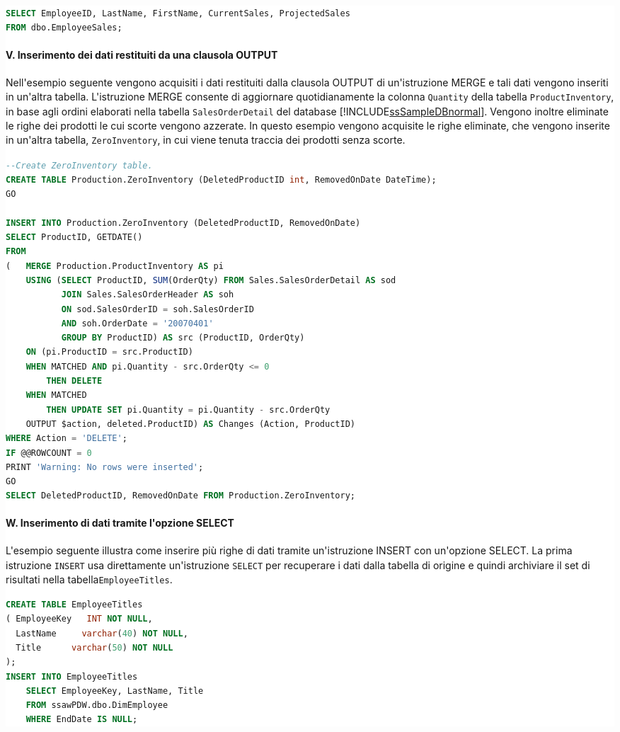 ```sql
SELECT EmployeeID, LastName, FirstName, CurrentSales, ProjectedSales  
FROM dbo.EmployeeSales;  
```  
  
#### <a name="v-inserting-data-returned-from-an-output-clause"></a>V. Inserimento dei dati restituiti da una clausola OUTPUT  
 Nell'esempio seguente vengono acquisiti i dati restituiti dalla clausola OUTPUT di un'istruzione MERGE e tali dati vengono inseriti in un'altra tabella. L'istruzione MERGE consente di aggiornare quotidianamente la colonna `Quantity` della tabella `ProductInventory`, in base agli ordini elaborati nella tabella `SalesOrderDetail` del database [!INCLUDE[ssSampleDBnormal](../../includes/sssampledbnormal-md.md)]. Vengono inoltre eliminate le righe dei prodotti le cui scorte vengono azzerate. In questo esempio vengono acquisite le righe eliminate, che vengono inserite in un'altra tabella, `ZeroInventory`, in cui viene tenuta traccia dei prodotti senza scorte.  
  
```sql
--Create ZeroInventory table.  
CREATE TABLE Production.ZeroInventory (DeletedProductID int, RemovedOnDate DateTime);  
GO  
  
INSERT INTO Production.ZeroInventory (DeletedProductID, RemovedOnDate)  
SELECT ProductID, GETDATE()  
FROM  
(   MERGE Production.ProductInventory AS pi  
    USING (SELECT ProductID, SUM(OrderQty) FROM Sales.SalesOrderDetail AS sod  
           JOIN Sales.SalesOrderHeader AS soh  
           ON sod.SalesOrderID = soh.SalesOrderID  
           AND soh.OrderDate = '20070401'  
           GROUP BY ProductID) AS src (ProductID, OrderQty)  
    ON (pi.ProductID = src.ProductID)  
    WHEN MATCHED AND pi.Quantity - src.OrderQty <= 0  
        THEN DELETE  
    WHEN MATCHED  
        THEN UPDATE SET pi.Quantity = pi.Quantity - src.OrderQty  
    OUTPUT $action, deleted.ProductID) AS Changes (Action, ProductID)  
WHERE Action = 'DELETE';  
IF @@ROWCOUNT = 0  
PRINT 'Warning: No rows were inserted';  
GO  
SELECT DeletedProductID, RemovedOnDate FROM Production.ZeroInventory;  
```  

#### <a name="w-inserting-data-using-the-select-option"></a>W. Inserimento di dati tramite l'opzione SELECT  
 L'esempio seguente illustra come inserire più righe di dati tramite un'istruzione INSERT con un'opzione SELECT. La prima istruzione `INSERT` usa direttamente un'istruzione `SELECT` per recuperare i dati dalla tabella di origine e quindi archiviare il set di risultati nella tabella`EmployeeTitles`.  
  
```sql
CREATE TABLE EmployeeTitles  
( EmployeeKey   INT NOT NULL,  
  LastName     varchar(40) NOT NULL,  
  Title      varchar(50) NOT NULL  
);  
INSERT INTO EmployeeTitles  
    SELECT EmployeeKey, LastName, Title   
    FROM ssawPDW.dbo.DimEmployee  
    WHERE EndDate IS NULL;  
```  
  